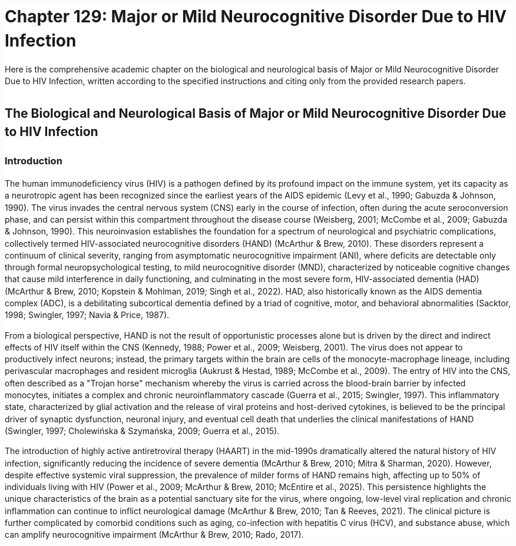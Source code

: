 # Chapter 129: Major or Mild Neurocognitive Disorder Due to HIV Infection

Here is the comprehensive academic chapter on the biological and neurological basis of Major or Mild Neurocognitive Disorder Due to HIV Infection, written according to the specified instructions and citing only from the provided research papers.

## The Biological and Neurological Basis of Major or Mild Neurocognitive Disorder Due to HIV Infection

### Introduction

The human immunodeficiency virus (HIV) is a pathogen defined by its profound impact on the immune system, yet its capacity as a neurotropic agent has been recognized since the earliest years of the AIDS epidemic (Levy et al., 1990; Gabuzda & Johnson, 1990). The virus invades the central nervous system (CNS) early in the course of infection, often during the acute seroconversion phase, and can persist within this compartment throughout the disease course (Weisberg, 2001; McCombe et al., 2009; Gabuzda & Johnson, 1990). This neuroinvasion establishes the foundation for a spectrum of neurological and psychiatric complications, collectively termed HIV-associated neurocognitive disorders (HAND) (McArthur & Brew, 2010). These disorders represent a continuum of clinical severity, ranging from asymptomatic neurocognitive impairment (ANI), where deficits are detectable only through formal neuropsychological testing, to mild neurocognitive disorder (MND), characterized by noticeable cognitive changes that cause mild interference in daily functioning, and culminating in the most severe form, HIV-associated dementia (HAD) (McArthur & Brew, 2010; Kopstein & Mohlman, 2019; Singh et al., 2022). HAD, also historically known as the AIDS dementia complex (ADC), is a debilitating subcortical dementia defined by a triad of cognitive, motor, and behavioral abnormalities (Sacktor, 1998; Swingler, 1997; Navia & Price, 1987).

From a biological perspective, HAND is not the result of opportunistic processes alone but is driven by the direct and indirect effects of HIV itself within the CNS (Kennedy, 1988; Power et al., 2009; Weisberg, 2001). The virus does not appear to productively infect neurons; instead, the primary targets within the brain are cells of the monocyte-macrophage lineage, including perivascular macrophages and resident microglia (Aukrust & Hestad, 1989; McCombe et al., 2009). The entry of HIV into the CNS, often described as a "Trojan horse" mechanism whereby the virus is carried across the blood-brain barrier by infected monocytes, initiates a complex and chronic neuroinflammatory cascade (Guerra et al., 2015; Swingler, 1997). This inflammatory state, characterized by glial activation and the release of viral proteins and host-derived cytokines, is believed to be the principal driver of synaptic dysfunction, neuronal injury, and eventual cell death that underlies the clinical manifestations of HAND (Swingler, 1997; Cholewińska & Szymańska, 2009; Guerra et al., 2015).

The introduction of highly active antiretroviral therapy (HAART) in the mid-1990s dramatically altered the natural history of HIV infection, significantly reducing the incidence of severe dementia (McArthur & Brew, 2010; Mitra & Sharman, 2020). However, despite effective systemic viral suppression, the prevalence of milder forms of HAND remains high, affecting up to 50% of individuals living with HIV (Power et al., 2009; McArthur & Brew, 2010; McEntire et al., 2025). This persistence highlights the unique characteristics of the brain as a potential sanctuary site for the virus, where ongoing, low-level viral replication and chronic inflammation can continue to inflict neurological damage (McArthur & Brew, 2010; Tan & Reeves, 2021). The clinical picture is further complicated by comorbid conditions such as aging, co-infection with hepatitis C virus (HCV), and substance abuse, which can amplify neurocognitive impairment (McArthur & Brew, 2010; Rado, 2017).
